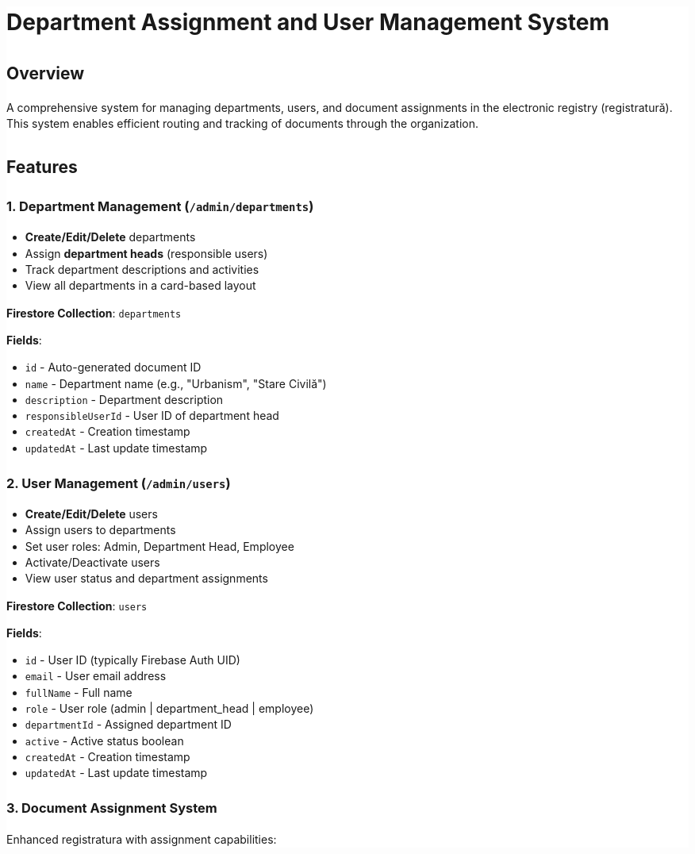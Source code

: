 # Department Assignment and User Management System

## Overview

A comprehensive system for managing departments, users, and document assignments in the electronic registry (registratură). This system enables efficient routing and tracking of documents through the organization.

## Features

### 1. Department Management (`/admin/departments`)

- **Create/Edit/Delete** departments
- Assign **department heads** (responsible users)
- Track department descriptions and activities
- View all departments in a card-based layout

**Firestore Collection**: `departments`

**Fields**:
- `id` - Auto-generated document ID
- `name` - Department name (e.g., "Urbanism", "Stare Civilă")
- `description` - Department description
- `responsibleUserId` - User ID of department head
- `createdAt` - Creation timestamp
- `updatedAt` - Last update timestamp

### 2. User Management (`/admin/users`)

- **Create/Edit/Delete** users
- Assign users to departments
- Set user roles: Admin, Department Head, Employee
- Activate/Deactivate users
- View user status and department assignments

**Firestore Collection**: `users`

**Fields**:
- `id` - User ID (typically Firebase Auth UID)
- `email` - User email address
- `fullName` - Full name
- `role` - User role (admin | department_head | employee)
- `departmentId` - Assigned department ID
- `active` - Active status boolean
- `createdAt` - Creation timestamp
- `updatedAt` - Last update timestamp

### 3. Document Assignment System

Enhanced registratura with assignment capabilities:

